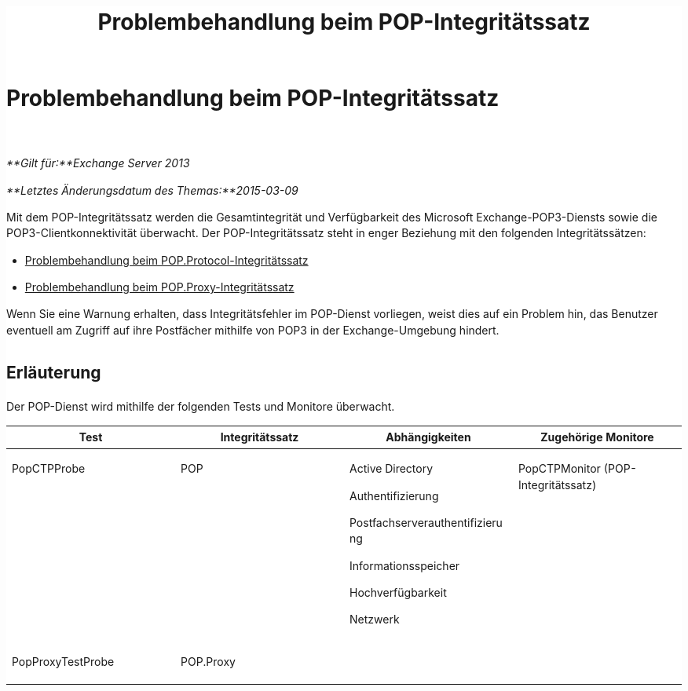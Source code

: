 ﻿---
title: Problembehandlung beim POP-Integritätssatz
TOCTitle: Problembehandlung beim POP-Integritätssatz
ms:assetid: 6114e9fe-d037-4cb9-a643-933eb5fabc45
ms:mtpsurl: https://technet.microsoft.com/de-de/library/ms.exch.scom.pop(v=EXCHG.150)
ms:contentKeyID: 53181862
ms.date: 10/08/2015
mtps_version: v=EXCHG.150
ms.translationtype: HT
---

# Problembehandlung beim POP-Integritätssatz

 

_**Gilt für:**Exchange Server 2013_

_**Letztes Änderungsdatum des Themas:**2015-03-09_

Mit dem POP-Integritätssatz werden die Gesamtintegrität und Verfügbarkeit des Microsoft Exchange-POP3-Diensts sowie die POP3-Clientkonnektivität überwacht. Der POP-Integritätssatz steht in enger Beziehung mit den folgenden Integritätssätzen:

  - [Problembehandlung beim POP.Protocol-Integritätssatz](troubleshooting-pop-protocol-health-set.md)

  - [Problembehandlung beim POP.Proxy-Integritätssatz](troubleshooting-pop-proxy-health-set.md)

Wenn Sie eine Warnung erhalten, dass Integritätsfehler im POP-Dienst vorliegen, weist dies auf ein Problem hin, das Benutzer eventuell am Zugriff auf ihre Postfächer mithilfe von POP3 in der Exchange-Umgebung hindert.

## Erläuterung

Der POP-Dienst wird mithilfe der folgenden Tests und Monitore überwacht.


<table>
<colgroup>
<col style="width: 25%" />
<col style="width: 25%" />
<col style="width: 25%" />
<col style="width: 25%" />
</colgroup>
<thead>
<tr class="header">
<th>Test</th>
<th>Integritätssatz</th>
<th>Abhängigkeiten</th>
<th>Zugehörige Monitore</th>
</tr>
</thead>
<tbody>
<tr class="odd">
<td><p>PopCTPProbe</p></td>
<td><p>POP</p></td>
<td><p>Active Directory</p>
<p>Authentifizierung</p>
<p>Postfachserverauthentifizierung</p>
<p>Informationsspeicher</p>
<p>Hochverfügbarkeit</p>
<p>Netzwerk</p></td>
<td><p>PopCTPMonitor (POP-Integritätssatz)</p></td>
</tr>
<tr class="even">
<td><p>PopProxyTestProbe</p></td>
<td><p>POP.Proxy</p></td>
